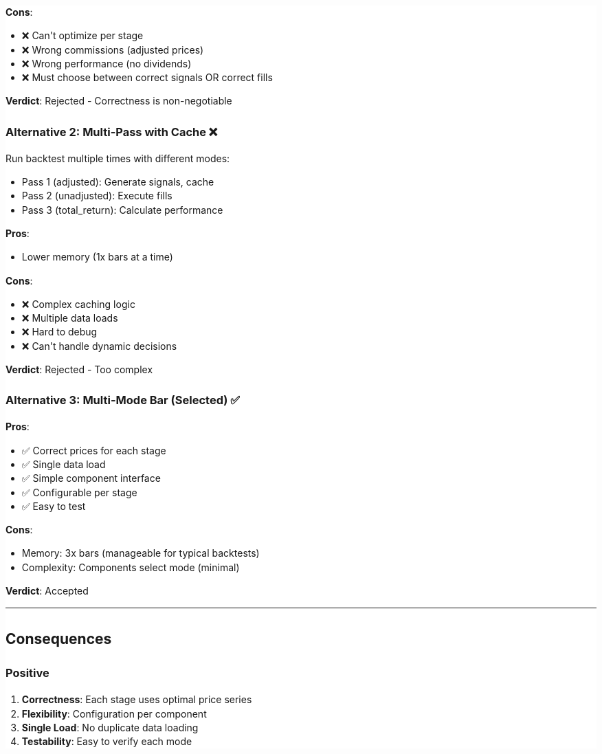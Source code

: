 **Cons**:

- ❌ Can't optimize per stage
- ❌ Wrong commissions (adjusted prices)
- ❌ Wrong performance (no dividends)
- ❌ Must choose between correct signals OR correct fills

**Verdict**: Rejected - Correctness is non-negotiable

### Alternative 2: Multi-Pass with Cache ❌

Run backtest multiple times with different modes:

- Pass 1 (adjusted): Generate signals, cache
- Pass 2 (unadjusted): Execute fills
- Pass 3 (total_return): Calculate performance

**Pros**:

- Lower memory (1x bars at a time)

**Cons**:

- ❌ Complex caching logic
- ❌ Multiple data loads
- ❌ Hard to debug
- ❌ Can't handle dynamic decisions

**Verdict**: Rejected - Too complex

### Alternative 3: Multi-Mode Bar (Selected) ✅

**Pros**:

- ✅ Correct prices for each stage
- ✅ Single data load
- ✅ Simple component interface
- ✅ Configurable per stage
- ✅ Easy to test

**Cons**:

- Memory: 3x bars (manageable for typical backtests)
- Complexity: Components select mode (minimal)

**Verdict**: Accepted

______________________________________________________________________

## Consequences

### Positive

1. **Correctness**: Each stage uses optimal price series
1. **Flexibility**: Configuration per component
1. **Single Load**: No duplicate data loading
1. **Testability**: Easy to verify each mode
